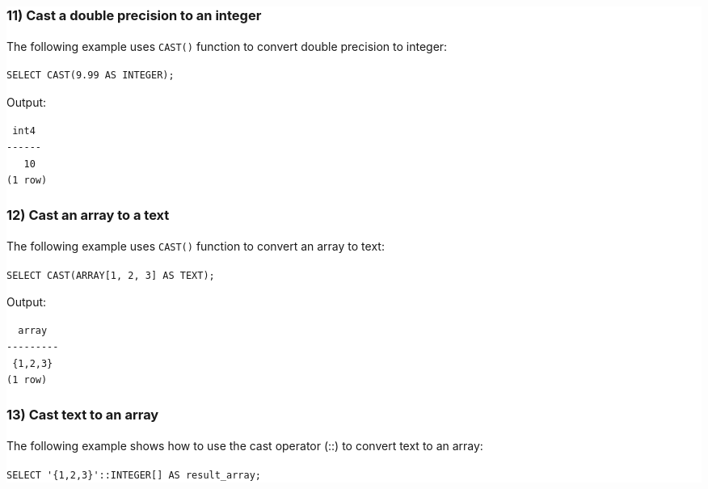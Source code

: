 
### 11) Cast a double precision to an integer



The following example uses `CAST()` function to convert double precision to integer:



```
SELECT CAST(9.99 AS INTEGER);
```



Output:



```
 int4
------
   10
(1 row)
```



### 12) Cast an array to a text



The following example uses `CAST()` function to convert an array to text:



```
SELECT CAST(ARRAY[1, 2, 3] AS TEXT);
```



Output:



```
  array
---------
 {1,2,3}
(1 row)
```



### 13) Cast text to an array



The following example shows how to use the cast operator (::) to convert text to an array:



```
SELECT '{1,2,3}'::INTEGER[] AS result_array;
```


